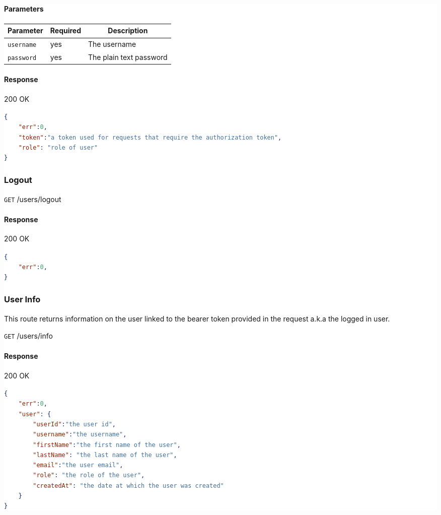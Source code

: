 #### Parameters

| Parameter | Required | Description |
| --------- | -------- | ----------- |
| `username` | yes | The username |
| `password` | yes | The plain text password |

#### Response

200 OK
````json
{
	"err":0,
	"token":"a token used for requests that require the authorization token",
	"role": "role of user"
}
````

### Logout

`GET` /users/logout

#### Response

200 OK
````json
{
	"err":0,
}
````



### User Info
This route returns information on the user linked to the bearer token provided in the request 
a.k.a the logged in user. 

`GET` /users/info

#### Response

200 OK
````json
{
	"err":0,
	"user": {
		"userId":"the user id",
		"username":"the username",
		"firstName":"the first name of the user",
		"lastName": "the last name of the user",
		"email":"the user email",
		"role": "the role of the user",
		"createdAt": "the date at which the user was created"
	}
}
````
